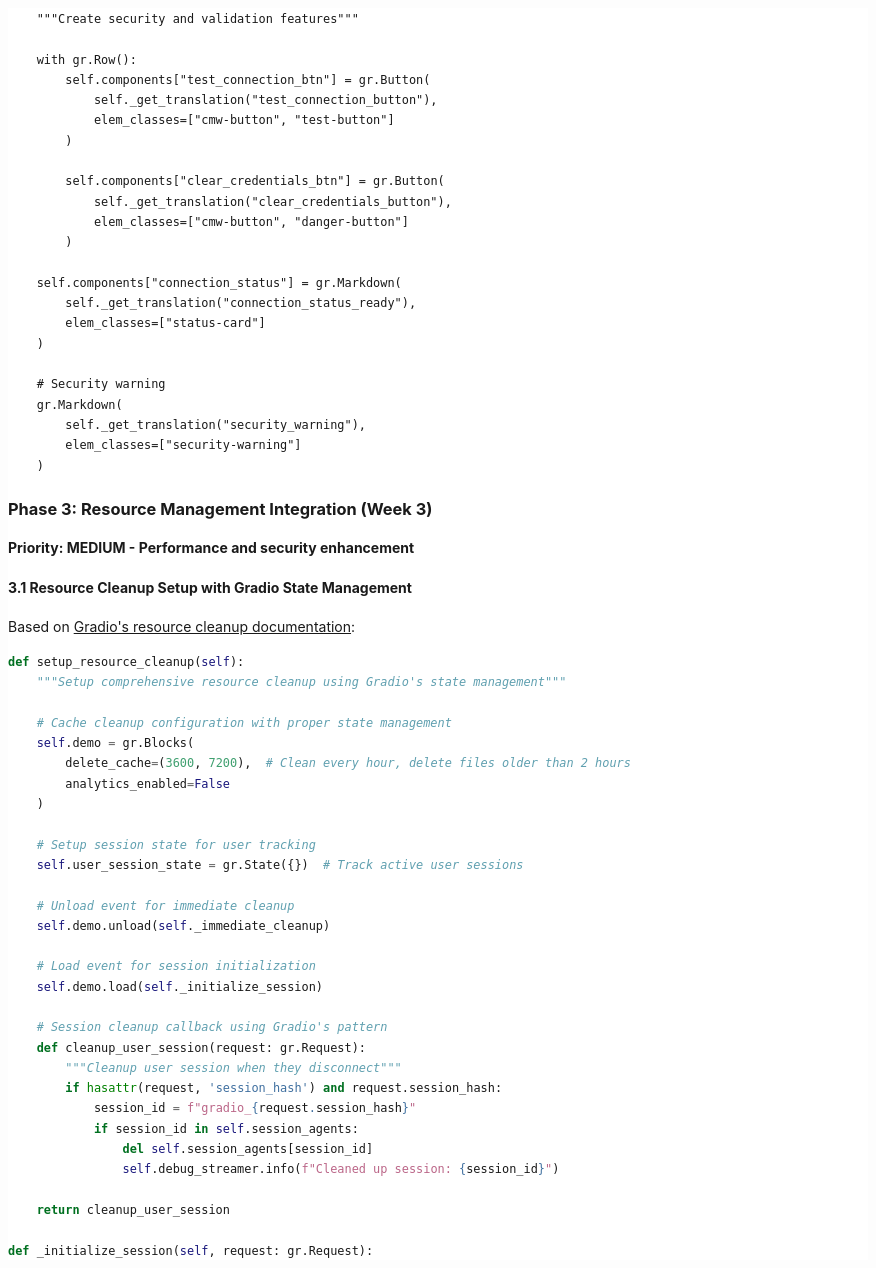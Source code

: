 ```
    """Create security and validation features"""
    
    with gr.Row():
        self.components["test_connection_btn"] = gr.Button(
            self._get_translation("test_connection_button"),
            elem_classes=["cmw-button", "test-button"]
        )
        
        self.components["clear_credentials_btn"] = gr.Button(
            self._get_translation("clear_credentials_button"),
            elem_classes=["cmw-button", "danger-button"]
        )
    
    self.components["connection_status"] = gr.Markdown(
        self._get_translation("connection_status_ready"),
        elem_classes=["status-card"]
    )
    
    # Security warning
    gr.Markdown(
        self._get_translation("security_warning"),
        elem_classes=["security-warning"]
    )
```

### Phase 3: Resource Management Integration (Week 3)
**Priority: MEDIUM - Performance and security enhancement**

#### 3.1 Resource Cleanup Setup with Gradio State Management
Based on [Gradio's resource cleanup documentation](https://www.gradio.app/guides/resource-cleanup):

```python
def setup_resource_cleanup(self):
    """Setup comprehensive resource cleanup using Gradio's state management"""
    
    # Cache cleanup configuration with proper state management
    self.demo = gr.Blocks(
        delete_cache=(3600, 7200),  # Clean every hour, delete files older than 2 hours
        analytics_enabled=False
    )
    
    # Setup session state for user tracking
    self.user_session_state = gr.State({})  # Track active user sessions
    
    # Unload event for immediate cleanup
    self.demo.unload(self._immediate_cleanup)
    
    # Load event for session initialization
    self.demo.load(self._initialize_session)
    
    # Session cleanup callback using Gradio's pattern
    def cleanup_user_session(request: gr.Request):
        """Cleanup user session when they disconnect"""
        if hasattr(request, 'session_hash') and request.session_hash:
            session_id = f"gradio_{request.session_hash}"
            if session_id in self.session_agents:
                del self.session_agents[session_id]
                self.debug_streamer.info(f"Cleaned up session: {session_id}")
    
    return cleanup_user_session

def _initialize_session(self, request: gr.Request):
```